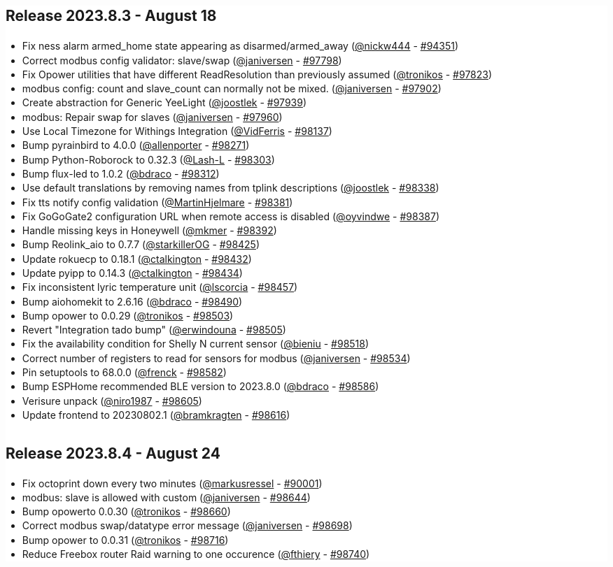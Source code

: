 [@mib1185]: https://github.com/mib1185
[@mkmer]: https://github.com/mkmer
[@puddly]: https://github.com/puddly
[@reedy]: https://github.com/reedy
[@rikroe]: https://github.com/rikroe
[@tronikos]: https://github.com/tronikos

## Release 2023.8.3 - August 18

- Fix ness alarm armed_home state appearing as disarmed/armed_away ([@nickw444] - [#94351])
- Correct modbus config validator: slave/swap ([@janiversen] - [#97798])
- Fix Opower utilities that have different ReadResolution than previously assumed ([@tronikos] - [#97823])
- modbus config: count and slave_count can normally not be mixed. ([@janiversen] - [#97902])
- Create abstraction for Generic YeeLight ([@joostlek] - [#97939])
- modbus: Repair swap for slaves ([@janiversen] - [#97960])
- Use Local Timezone for Withings Integration ([@VidFerris] - [#98137])
- Bump pyrainbird to 4.0.0 ([@allenporter] - [#98271])
- Bump Python-Roborock to 0.32.3 ([@Lash-L] - [#98303])
- Bump flux-led to 1.0.2 ([@bdraco] - [#98312])
- Use default translations by removing names from tplink descriptions ([@joostlek] - [#98338])
- Fix tts notify config validation ([@MartinHjelmare] - [#98381])
- Fix GoGoGate2 configuration URL when remote access is disabled ([@oyvindwe] - [#98387])
- Handle missing keys in Honeywell ([@mkmer] - [#98392])
- Bump Reolink_aio to 0.7.7 ([@starkillerOG] - [#98425])
- Update rokuecp to 0.18.1 ([@ctalkington] - [#98432])
- Update pyipp to 0.14.3 ([@ctalkington] - [#98434])
- Fix inconsistent lyric temperature unit ([@lscorcia] - [#98457])
- Bump aiohomekit to 2.6.16 ([@bdraco] - [#98490])
- Bump opower to 0.0.29 ([@tronikos] - [#98503])
- Revert "Integration tado bump" ([@erwindouna] - [#98505])
- Fix the availability condition for Shelly N current sensor ([@bieniu] - [#98518])
- Correct number of registers to read for sensors for modbus ([@janiversen] - [#98534])
- Pin setuptools to 68.0.0 ([@frenck] - [#98582])
- Bump ESPHome recommended BLE version to 2023.8.0 ([@bdraco] - [#98586])
- Verisure unpack ([@niro1987] - [#98605])
- Update frontend to 20230802.1 ([@bramkragten] - [#98616])

[#94351]: https://github.com/home-assistant/core/pull/94351
[#97609]: https://github.com/home-assistant/core/pull/97609
[#97772]: https://github.com/home-assistant/core/pull/97772
[#97798]: https://github.com/home-assistant/core/pull/97798
[#97823]: https://github.com/home-assistant/core/pull/97823
[#97902]: https://github.com/home-assistant/core/pull/97902
[#97939]: https://github.com/home-assistant/core/pull/97939
[#97960]: https://github.com/home-assistant/core/pull/97960
[#98137]: https://github.com/home-assistant/core/pull/98137
[#98255]: https://github.com/home-assistant/core/pull/98255
[#98271]: https://github.com/home-assistant/core/pull/98271
[#98303]: https://github.com/home-assistant/core/pull/98303
[#98312]: https://github.com/home-assistant/core/pull/98312
[#98338]: https://github.com/home-assistant/core/pull/98338
[#98381]: https://github.com/home-assistant/core/pull/98381
[#98387]: https://github.com/home-assistant/core/pull/98387
[#98392]: https://github.com/home-assistant/core/pull/98392
[#98425]: https://github.com/home-assistant/core/pull/98425
[#98432]: https://github.com/home-assistant/core/pull/98432
[#98434]: https://github.com/home-assistant/core/pull/98434
[#98457]: https://github.com/home-assistant/core/pull/98457
[#98490]: https://github.com/home-assistant/core/pull/98490
[#98503]: https://github.com/home-assistant/core/pull/98503
[#98505]: https://github.com/home-assistant/core/pull/98505
[#98518]: https://github.com/home-assistant/core/pull/98518
[#98534]: https://github.com/home-assistant/core/pull/98534
[#98582]: https://github.com/home-assistant/core/pull/98582
[#98586]: https://github.com/home-assistant/core/pull/98586
[#98605]: https://github.com/home-assistant/core/pull/98605
[#98616]: https://github.com/home-assistant/core/pull/98616
[@Lash-L]: https://github.com/Lash-L
[@MartinHjelmare]: https://github.com/MartinHjelmare
[@VidFerris]: https://github.com/VidFerris
[@allenporter]: https://github.com/allenporter
[@bdraco]: https://github.com/bdraco
[@bieniu]: https://github.com/bieniu
[@bramkragten]: https://github.com/bramkragten
[@ctalkington]: https://github.com/ctalkington
[@erwindouna]: https://github.com/erwindouna
[@frenck]: https://github.com/frenck
[@janiversen]: https://github.com/janiversen
[@joostlek]: https://github.com/joostlek
[@lscorcia]: https://github.com/lscorcia
[@mkmer]: https://github.com/mkmer
[@nickw444]: https://github.com/nickw444
[@niro1987]: https://github.com/niro1987
[@oyvindwe]: https://github.com/oyvindwe
[@starkillerOG]: https://github.com/starkillerOG
[@tronikos]: https://github.com/tronikos
[esphome docs]: /integrations/esphome/
[flux_led docs]: /integrations/flux_led/
[frontend docs]: /integrations/frontend/
[gogogate2 docs]: /integrations/gogogate2/
[homekit_controller docs]: /integrations/homekit_controller/
[honeywell docs]: /integrations/honeywell/
[ipp docs]: /integrations/ipp/
[lyric docs]: /integrations/lyric/
[modbus docs]: /integrations/modbus/
[ness_alarm docs]: /integrations/ness_alarm/
[opower docs]: /integrations/opower/
[rainbird docs]: /integrations/rainbird/
[reolink docs]: /integrations/reolink/
[roborock docs]: /integrations/roborock/
[roku docs]: /integrations/roku/
[shelly docs]: /integrations/shelly/
[tado docs]: /integrations/tado/
[tplink docs]: /integrations/tplink/
[tts docs]: /integrations/tts/
[verisure docs]: /integrations/verisure/
[withings docs]: /integrations/withings/
[yeelight docs]: /integrations/yeelight/

## Release 2023.8.4 - August 24

- Fix octoprint down every two minutes ([@markusressel] - [#90001])
- modbus: slave is allowed with custom ([@janiversen] - [#98644])
- Bump opowerto 0.0.30 ([@tronikos] - [#98660])
- Correct modbus swap/datatype error message ([@janiversen] - [#98698])
- Bump opower to 0.0.31 ([@tronikos] - [#98716])
- Reduce Freebox router Raid warning to one occurence ([@fthiery] - [#98740])

[JLo]: https://github.com/jlpouffier
[@emontnemery]: https://github.com/emontnemery
[@Ernst79]: https://github.com/Ernst79
[@farmio]: https://github.com/farmio
[@madsnedergaard]: https://github.com/madsnedergaard
[date]: /integrations/date
[date/time]: /integrations/datetime
[Electricity Maps]: /integrations/co2signal
[EZVIZ]: /integrations/ezviz
[KNX]: /integrations/knx
[UniFi Network]: /integrations/unifi
[Xiaomi BLE]: /integrations/xiaomi_ble
[Roborock]: /integrations/roborock
[Assist]: /voice_control/
[@Cereal2nd]: https://github.com/Cereal2nd
[@elupus]: https://github.com/elupus
[@mikey0000]: https://github.com/mikey0000
[Atlantic City Electric]: /integrations/atlanticcityelectric
[Baltimore Gas and Electric (BGE)]: /integrations/bge
[Commonwealth Edison (ComEd)]: /integrations/comed
[Delmarva Power]: /integrations/delmarva
[Duotecno]: /integrations/duotecno
[Electric Kiwi]: /integrations/electric_kiwi
[Event]: /integrations/event
[Evergy]: /integrations/evergy
[Gardena Bluetooth]: /integrations/gardena_bluetooth
[Opower]: /integrations/opower
[Pacific Gas & Electric (PG&E)]: /integrations/pge
[PECO Energy Company (PECO)]: /integrations/peco_opower
[PEGELONLINE]: /integrations/pegel_online
[Potomac Electric Power Company (Pepco)]: /integrations/pepco
[Puget Sound Energy (PSE)]: /integrations/pse
[OpenSky]: /integrations/opensky
[Zodiac]: /integrations/zodiac
[#97257]: https://github.com/home-assistant/core/pull/97257
[#97472]: https://github.com/home-assistant/core/pull/97472
[#97480]: https://github.com/home-assistant/core/pull/97480
[#97539]: https://github.com/home-assistant/core/pull/97539
[#97583]: https://github.com/home-assistant/core/pull/97583
[#97611]: https://github.com/home-assistant/core/pull/97611
[#97617]: https://github.com/home-assistant/core/pull/97617
[#97619]: https://github.com/home-assistant/core/pull/97619
[#97632]: https://github.com/home-assistant/core/pull/97632
[#97636]: https://github.com/home-assistant/core/pull/97636
[#97639]: https://github.com/home-assistant/core/pull/97639
[#97644]: https://github.com/home-assistant/core/pull/97644
[#97647]: https://github.com/home-assistant/core/pull/97647
[#97657]: https://github.com/home-assistant/core/pull/97657
[#97658]: https://github.com/home-assistant/core/pull/97658
[#97663]: https://github.com/home-assistant/core/pull/97663
[#97668]: https://github.com/home-assistant/core/pull/97668
[#97670]: https://github.com/home-assistant/core/pull/97670
[#97683]: https://github.com/home-assistant/core/pull/97683
[#97684]: https://github.com/home-assistant/core/pull/97684
[#97690]: https://github.com/home-assistant/core/pull/97690
[#97696]: https://github.com/home-assistant/core/pull/97696
[#97701]: https://github.com/home-assistant/core/pull/97701
[#97703]: https://github.com/home-assistant/core/pull/97703
[#97706]: https://github.com/home-assistant/core/pull/97706
[#97708]: https://github.com/home-assistant/core/pull/97708
[#97720]: https://github.com/home-assistant/core/pull/97720
[#97722]: https://github.com/home-assistant/core/pull/97722
[#97729]: https://github.com/home-assistant/core/pull/97729
[#97745]: https://github.com/home-assistant/core/pull/97745
[#97750]: https://github.com/home-assistant/core/pull/97750
[#97752]: https://github.com/home-assistant/core/pull/97752
[#97759]: https://github.com/home-assistant/core/pull/97759
[#97764]: https://github.com/home-assistant/core/pull/97764
[#97767]: https://github.com/home-assistant/core/pull/97767
[@Cereal2nd]: https://github.com/Cereal2nd
[@DuckyCrayfish]: https://github.com/DuckyCrayfish
[@Kane610]: https://github.com/Kane610
[@N3rdix]: https://github.com/N3rdix
[@TheJulianJES]: https://github.com/TheJulianJES
[@amitfin]: https://github.com/amitfin
[@blastoise186]: https://github.com/blastoise186
[@cdce8p]: https://github.com/cdce8p
[@cyr-ius]: https://github.com/cyr-ius
[@farmio]: https://github.com/farmio
[@gjohansson-ST]: https://github.com/gjohansson-ST
[@karwosts]: https://github.com/karwosts
[@marcelveldt]: https://github.com/marcelveldt
[@matthieume]: https://github.com/matthieume
[@synesthesiam]: https://github.com/synesthesiam
[@uvjustin]: https://github.com/uvjustin
[apple_tv docs]: /integrations/apple_tv/
[bluetooth docs]: /integrations/bluetooth/
[command_line docs]: /integrations/command_line/
[conversation docs]: /integrations/conversation/
[duotecno docs]: /integrations/duotecno/
[emulated_hue docs]: /integrations/emulated_hue/
[forked_daapd docs]: /integrations/forked_daapd/
[freebox docs]: /integrations/freebox/
[fritz docs]: /integrations/fritz/
[hue docs]: /integrations/hue/
[keymitt_ble docs]: /integrations/keymitt_ble/
[knx docs]: /integrations/knx/
[kostal_plenticore docs]: /integrations/kostal_plenticore/
[nws docs]: /integrations/nws/
[overkiz docs]: /integrations/overkiz/
[solarlog docs]: /integrations/solarlog/
[unifi docs]: /integrations/unifi/
[vesync docs]: /integrations/vesync/
[waqi docs]: /integrations/waqi/
[zeroconf docs]: /integrations/zeroconf/
[zha docs]: /integrations/zha/
[#93632]: https://github.com/home-assistant/core/pull/93632
[#97649]: https://github.com/home-assistant/core/pull/97649
[#97763]: https://github.com/home-assistant/core/pull/97763
[#97766]: https://github.com/home-assistant/core/pull/97766
[#97785]: https://github.com/home-assistant/core/pull/97785
[#97791]: https://github.com/home-assistant/core/pull/97791
[#97801]: https://github.com/home-assistant/core/pull/97801
[#97820]: https://github.com/home-assistant/core/pull/97820
[#97843]: https://github.com/home-assistant/core/pull/97843
[#97844]: https://github.com/home-assistant/core/pull/97844
[#97845]: https://github.com/home-assistant/core/pull/97845
[#97848]: https://github.com/home-assistant/core/pull/97848
[#97853]: https://github.com/home-assistant/core/pull/97853
[#97855]: https://github.com/home-assistant/core/pull/97855
[#97860]: https://github.com/home-assistant/core/pull/97860
[#97869]: https://github.com/home-assistant/core/pull/97869
[#97877]: https://github.com/home-assistant/core/pull/97877
[#97884]: https://github.com/home-assistant/core/pull/97884
[#97907]: https://github.com/home-assistant/core/pull/97907
[#97908]: https://github.com/home-assistant/core/pull/97908
[#97932]: https://github.com/home-assistant/core/pull/97932
[#97933]: https://github.com/home-assistant/core/pull/97933
[#97953]: https://github.com/home-assistant/core/pull/97953
[#97973]: https://github.com/home-assistant/core/pull/97973
[#97976]: https://github.com/home-assistant/core/pull/97976
[#97999]: https://github.com/home-assistant/core/pull/97999
[#98005]: https://github.com/home-assistant/core/pull/98005
[#98040]: https://github.com/home-assistant/core/pull/98040
[#98053]: https://github.com/home-assistant/core/pull/98053
[#98056]: https://github.com/home-assistant/core/pull/98056
[#98070]: https://github.com/home-assistant/core/pull/98070
[#98084]: https://github.com/home-assistant/core/pull/98084
[#98091]: https://github.com/home-assistant/core/pull/98091
[#98119]: https://github.com/home-assistant/core/pull/98119
[#98122]: https://github.com/home-assistant/core/pull/98122
[#98131]: https://github.com/home-assistant/core/pull/98131
[#98133]: https://github.com/home-assistant/core/pull/98133
[#98141]: https://github.com/home-assistant/core/pull/98141
[#98142]: https://github.com/home-assistant/core/pull/98142
[#98144]: https://github.com/home-assistant/core/pull/98144
[#98163]: https://github.com/home-assistant/core/pull/98163
[#98229]: https://github.com/home-assistant/core/pull/98229
[#98237]: https://github.com/home-assistant/core/pull/98237
[@DeerMaximum]: https://github.com/DeerMaximum
[@Kane610]: https://github.com/Kane610
[@MarkGodwin]: https://github.com/MarkGodwin
[@MatthewFlamm]: https://github.com/MatthewFlamm
[@MrHarcombe]: https://github.com/MrHarcombe
[@Noltari]: https://github.com/Noltari
[@alexyao2015]: https://github.com/alexyao2015
[@bachya]: https://github.com/bachya
[@bdr99]: https://github.com/bdr99
[@elupus]: https://github.com/elupus
[@gjohansson-ST]: https://github.com/gjohansson-ST
[@karwosts]: https://github.com/karwosts
[@lymanepp]: https://github.com/lymanepp
[#90001]: https://github.com/home-assistant/core/pull/90001
[#98414]: https://github.com/home-assistant/core/pull/98414
[#98623]: https://github.com/home-assistant/core/pull/98623
[#98644]: https://github.com/home-assistant/core/pull/98644
[#98660]: https://github.com/home-assistant/core/pull/98660
[#98698]: https://github.com/home-assistant/core/pull/98698
[#98716]: https://github.com/home-assistant/core/pull/98716
[#98740]: https://github.com/home-assistant/core/pull/98740
[#98768]: https://github.com/home-assistant/core/pull/98768
[#98801]: https://github.com/home-assistant/core/pull/98801
[#98854]: https://github.com/home-assistant/core/pull/98854
[#98942]: https://github.com/home-assistant/core/pull/98942
[@fthiery]: https://github.com/fthiery
[@markusressel]: https://github.com/markusressel
[@natekspencer]: https://github.com/natekspencer
[#97007]: https://github.com/home-assistant/core/pull/97007
[#96856]: https://github.com/home-assistant/core/pull/96856
[#95920]: https://github.com/home-assistant/core/pull/95920
[#96111]: https://github.com/home-assistant/core/pull/96111
[@jbouwh]: https://github.com/jbouwh
[#96286]: https://github.com/home-assistant/core/pull/96286
[@jbouwh]: https://github.com/jbouwh
[#96771]: https://github.com/home-assistant/core/pull/96771
[@jbouwh]: https://github.com/jbouwh
[#95159]: https://github.com/home-assistant/core/pull/95159
[#96853]: https://github.com/home-assistant/core/pull/96853
[#96040]: https://github.com/home-assistant/core/pull/96040
[devblog]: https://developers.home-assistant.io/blog/
[#96856]: https://github.com/home-assistant/core/pull/96856
[#96868]: https://github.com/home-assistant/core/pull/96868
[#96869]: https://github.com/home-assistant/core/pull/96869
[Xiaomi BLE]: /integations/xiaomi_ble